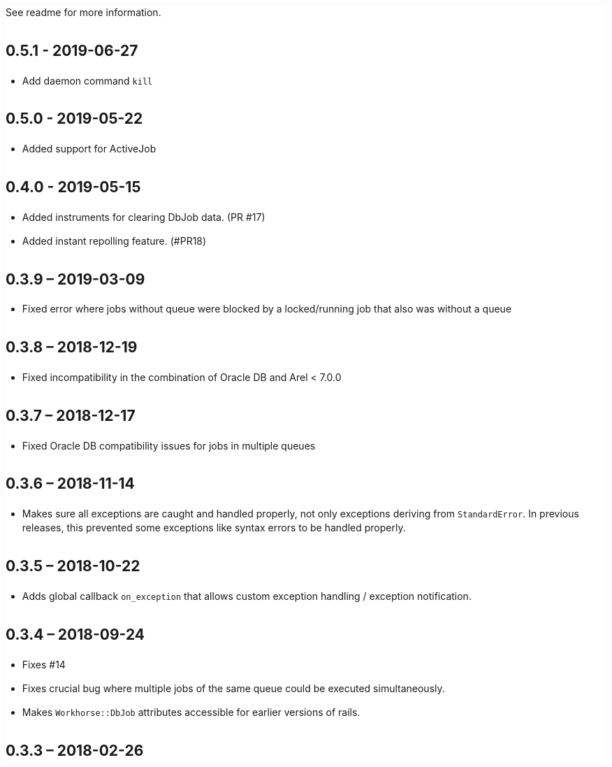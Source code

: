   See readme for more information.

## 0.5.1 - 2019-06-27

* Add daemon command `kill`

## 0.5.0 - 2019-05-22

* Added support for ActiveJob

## 0.4.0 - 2019-05-15

* Added instruments for clearing DbJob data. (PR #17)

* Added instant repolling feature. (#PR18)

## 0.3.9 – 2019-03-09

* Fixed error where jobs without queue were blocked by a locked/running job
  that also was without a queue

## 0.3.8 – 2018-12-19

* Fixed incompatibility in the combination of Oracle DB and Arel < 7.0.0

## 0.3.7 – 2018-12-17

* Fixed Oracle DB compatibility issues for jobs in multiple queues

## 0.3.6 – 2018-11-14

* Makes sure all exceptions are caught and handled properly, not only exceptions
  deriving from `StandardError`. In previous releases, this prevented some
  exceptions like syntax errors to be handled properly.

## 0.3.5 – 2018-10-22

* Adds global callback `on_exception` that allows custom exception handling /
  exception notification.

## 0.3.4 – 2018-09-24

* Fixes #14

* Fixes crucial bug where multiple jobs of the same queue could be executed
  simultaneously.

* Makes `Workhorse::DbJob` attributes accessible for earlier versions of rails.

## 0.3.3 – 2018-02-26
